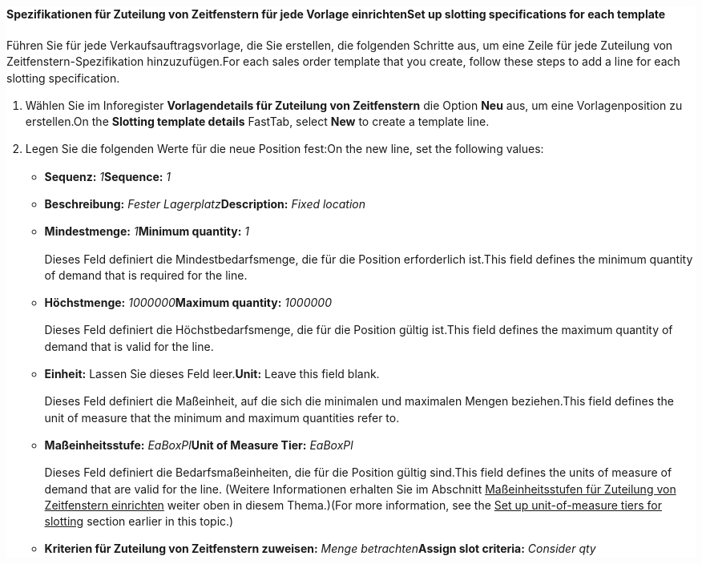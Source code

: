 #### <a name="set-up-slotting-specifications-for-each-template"></a><span data-ttu-id="47a9f-191">Spezifikationen für Zuteilung von Zeitfenstern für jede Vorlage einrichten</span><span class="sxs-lookup"><span data-stu-id="47a9f-191">Set up slotting specifications for each template</span></span>

<span data-ttu-id="47a9f-192">Führen Sie für jede Verkaufsauftragsvorlage, die Sie erstellen, die folgenden Schritte aus, um eine Zeile für jede Zuteilung von Zeitfenstern-Spezifikation hinzuzufügen.</span><span class="sxs-lookup"><span data-stu-id="47a9f-192">For each sales order template that you create, follow these steps to add a line for each slotting specification.</span></span>

1. <span data-ttu-id="47a9f-193">Wählen Sie im Inforegister **Vorlagendetails für Zuteilung von Zeitfenstern** die Option **Neu** aus, um eine Vorlagenposition zu erstellen.</span><span class="sxs-lookup"><span data-stu-id="47a9f-193">On the **Slotting template details** FastTab, select **New** to create a template line.</span></span>
1. <span data-ttu-id="47a9f-194">Legen Sie die folgenden Werte für die neue Position fest:</span><span class="sxs-lookup"><span data-stu-id="47a9f-194">On the new line, set the following values:</span></span>

    - <span data-ttu-id="47a9f-195">**Sequenz:** _1_</span><span class="sxs-lookup"><span data-stu-id="47a9f-195">**Sequence:** _1_</span></span>
    - <span data-ttu-id="47a9f-196">**Beschreibung:** _Fester Lagerplatz_</span><span class="sxs-lookup"><span data-stu-id="47a9f-196">**Description:** _Fixed location_</span></span>
    - <span data-ttu-id="47a9f-197">**Mindestmenge:** _1_</span><span class="sxs-lookup"><span data-stu-id="47a9f-197">**Minimum quantity:** _1_</span></span>

        <span data-ttu-id="47a9f-198">Dieses Feld definiert die Mindestbedarfsmenge, die für die Position erforderlich ist.</span><span class="sxs-lookup"><span data-stu-id="47a9f-198">This field defines the minimum quantity of demand that is required for the line.</span></span>

    - <span data-ttu-id="47a9f-199">**Höchstmenge:** _1000000_</span><span class="sxs-lookup"><span data-stu-id="47a9f-199">**Maximum quantity:** _1000000_</span></span>

        <span data-ttu-id="47a9f-200">Dieses Feld definiert die Höchstbedarfsmenge, die für die Position gültig ist.</span><span class="sxs-lookup"><span data-stu-id="47a9f-200">This field defines the maximum quantity of demand that is valid for the line.</span></span>

    - <span data-ttu-id="47a9f-201">**Einheit:** Lassen Sie dieses Feld leer.</span><span class="sxs-lookup"><span data-stu-id="47a9f-201">**Unit:** Leave this field blank.</span></span>

        <span data-ttu-id="47a9f-202">Dieses Feld definiert die Maßeinheit, auf die sich die minimalen und maximalen Mengen beziehen.</span><span class="sxs-lookup"><span data-stu-id="47a9f-202">This field defines the unit of measure that the minimum and maximum quantities refer to.</span></span>

    - <span data-ttu-id="47a9f-203">**Maßeinheitsstufe:** _EaBoxPl_</span><span class="sxs-lookup"><span data-stu-id="47a9f-203">**Unit of Measure Tier:** _EaBoxPl_</span></span>

        <span data-ttu-id="47a9f-204">Dieses Feld definiert die Bedarfsmaßeinheiten, die für die Position gültig sind.</span><span class="sxs-lookup"><span data-stu-id="47a9f-204">This field defines the units of measure of demand that are valid for the line.</span></span> <span data-ttu-id="47a9f-205">(Weitere Informationen erhalten Sie im Abschnitt [Maßeinheitsstufen für Zuteilung von Zeitfenstern einrichten](#unit-tiers) weiter oben in diesem Thema.)</span><span class="sxs-lookup"><span data-stu-id="47a9f-205">(For more information, see the [Set up unit-of-measure tiers for slotting](#unit-tiers) section earlier in this topic.)</span></span>

    - <span data-ttu-id="47a9f-206">**Kriterien für Zuteilung von Zeitfenstern zuweisen:** _Menge betrachten_</span><span class="sxs-lookup"><span data-stu-id="47a9f-206">**Assign slot criteria:** _Consider qty_</span></span>
